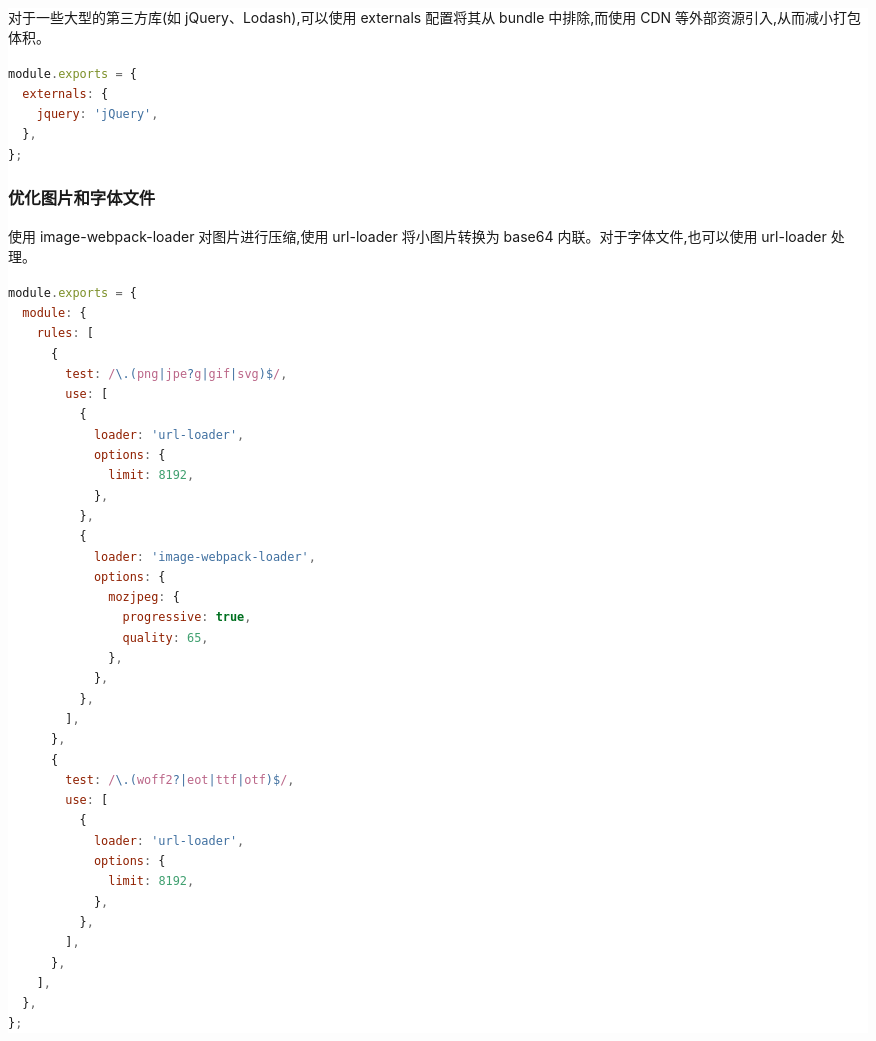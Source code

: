 对于一些大型的第三方库(如 jQuery、Lodash),可以使用 externals 配置将其从 bundle 中排除,而使用 CDN 等外部资源引入,从而减小打包体积。

```js
module.exports = {
  externals: {
    jquery: 'jQuery',
  },
};
```

### 优化图片和字体文件

使用 image-webpack-loader 对图片进行压缩,使用 url-loader 将小图片转换为 base64 内联。对于字体文件,也可以使用 url-loader 处理。

```js
module.exports = {
  module: {
    rules: [
      {
        test: /\.(png|jpe?g|gif|svg)$/,
        use: [
          {
            loader: 'url-loader',
            options: {
              limit: 8192,
            },
          },
          {
            loader: 'image-webpack-loader',
            options: {
              mozjpeg: {
                progressive: true,
                quality: 65,
              },
            },
          },
        ],
      },
      {
        test: /\.(woff2?|eot|ttf|otf)$/,
        use: [
          {
            loader: 'url-loader',
            options: {
              limit: 8192,
            },
          },
        ],
      },
    ],
  },
};
```
